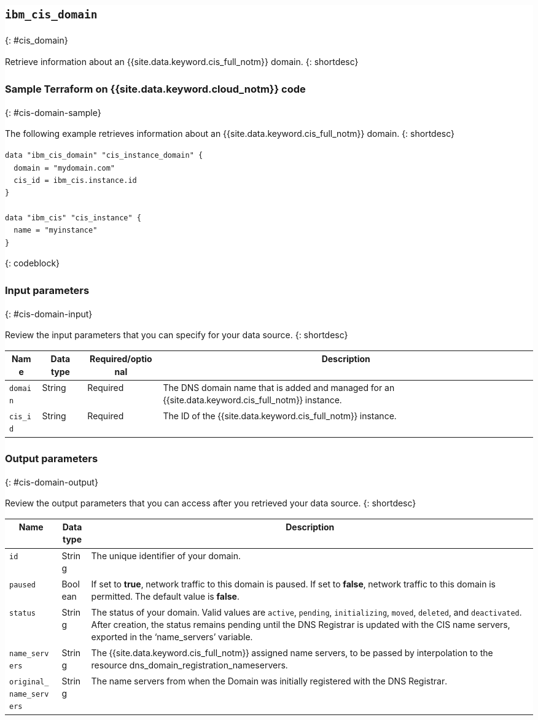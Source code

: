 ## `ibm_cis_domain`
{: #cis_domain}

Retrieve information about an {{site.data.keyword.cis_full_notm}} domain. 
{: shortdesc}

### Sample Terraform on {{site.data.keyword.cloud_notm}} code
{: #cis-domain-sample}

The following example retrieves information about an {{site.data.keyword.cis_full_notm}} domain. 
{: shortdesc}

```
data "ibm_cis_domain" "cis_instance_domain" {
  domain = "mydomain.com"
  cis_id = ibm_cis.instance.id
}

data "ibm_cis" "cis_instance" {
  name = "myinstance"
}
```
{: codeblock}

### Input parameters
{: #cis-domain-input}

Review the input parameters that you can specify for your data source. 
{: shortdesc}

|Name|Data type|Required/optional|Description|
|----|-----------|------|--------|
| `domain` | String | Required | The DNS domain name that is added and managed for an {{site.data.keyword.cis_full_notm}} instance. |
| `cis_id` | String | Required | The ID of the {{site.data.keyword.cis_full_notm}} instance. |

### Output parameters
{: #cis-domain-output}

Review the output parameters that you can access after you retrieved your data source. 
{: shortdesc}

|Name|Data type|Description|
|----|-----------|----------|
| `id` | String | The unique identifier of your domain. |
| `paused` | Boolean | If set to **true**, network traffic to this domain is paused. If set to **false**, network traffic to this domain is permitted. The default value is **false**.  |
| `status` | String | The status of your domain. Valid values are `active`, `pending`, `initializing`, `moved`, `deleted`, and `deactivated`. After creation, the status remains pending until the DNS Registrar is updated with the CIS name servers, exported in the ‘name_servers’ variable. |
| `name_servers` | String | The {{site.data.keyword.cis_full_notm}} assigned name servers, to be passed by interpolation to the resource dns_domain_registration_nameservers. |
| `original_name_servers` | String | The name servers from when the Domain was initially registered with the DNS Registrar.|
